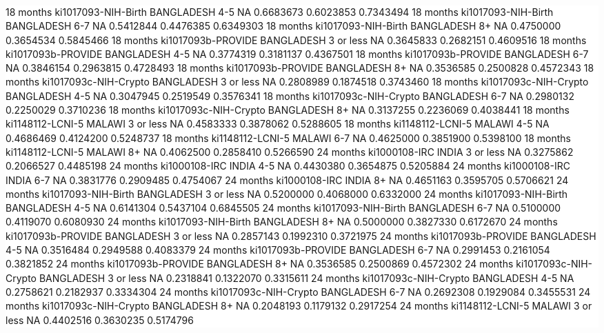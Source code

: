 18 months   ki1017093-NIH-Birth     BANGLADESH   4-5                  NA                0.6683673   0.6023853   0.7343494
18 months   ki1017093-NIH-Birth     BANGLADESH   6-7                  NA                0.5412844   0.4476385   0.6349303
18 months   ki1017093-NIH-Birth     BANGLADESH   8+                   NA                0.4750000   0.3654534   0.5845466
18 months   ki1017093b-PROVIDE      BANGLADESH   3 or less            NA                0.3645833   0.2682151   0.4609516
18 months   ki1017093b-PROVIDE      BANGLADESH   4-5                  NA                0.3774319   0.3181137   0.4367501
18 months   ki1017093b-PROVIDE      BANGLADESH   6-7                  NA                0.3846154   0.2963815   0.4728493
18 months   ki1017093b-PROVIDE      BANGLADESH   8+                   NA                0.3536585   0.2500828   0.4572343
18 months   ki1017093c-NIH-Crypto   BANGLADESH   3 or less            NA                0.2808989   0.1874518   0.3743460
18 months   ki1017093c-NIH-Crypto   BANGLADESH   4-5                  NA                0.3047945   0.2519549   0.3576341
18 months   ki1017093c-NIH-Crypto   BANGLADESH   6-7                  NA                0.2980132   0.2250029   0.3710236
18 months   ki1017093c-NIH-Crypto   BANGLADESH   8+                   NA                0.3137255   0.2236069   0.4038441
18 months   ki1148112-LCNI-5        MALAWI       3 or less            NA                0.4583333   0.3878062   0.5288605
18 months   ki1148112-LCNI-5        MALAWI       4-5                  NA                0.4686469   0.4124200   0.5248737
18 months   ki1148112-LCNI-5        MALAWI       6-7                  NA                0.4625000   0.3851900   0.5398100
18 months   ki1148112-LCNI-5        MALAWI       8+                   NA                0.4062500   0.2858410   0.5266590
24 months   ki1000108-IRC           INDIA        3 or less            NA                0.3275862   0.2066527   0.4485198
24 months   ki1000108-IRC           INDIA        4-5                  NA                0.4430380   0.3654875   0.5205884
24 months   ki1000108-IRC           INDIA        6-7                  NA                0.3831776   0.2909485   0.4754067
24 months   ki1000108-IRC           INDIA        8+                   NA                0.4651163   0.3595705   0.5706621
24 months   ki1017093-NIH-Birth     BANGLADESH   3 or less            NA                0.5200000   0.4068000   0.6332000
24 months   ki1017093-NIH-Birth     BANGLADESH   4-5                  NA                0.6141304   0.5437104   0.6845505
24 months   ki1017093-NIH-Birth     BANGLADESH   6-7                  NA                0.5100000   0.4119070   0.6080930
24 months   ki1017093-NIH-Birth     BANGLADESH   8+                   NA                0.5000000   0.3827330   0.6172670
24 months   ki1017093b-PROVIDE      BANGLADESH   3 or less            NA                0.2857143   0.1992310   0.3721975
24 months   ki1017093b-PROVIDE      BANGLADESH   4-5                  NA                0.3516484   0.2949588   0.4083379
24 months   ki1017093b-PROVIDE      BANGLADESH   6-7                  NA                0.2991453   0.2161054   0.3821852
24 months   ki1017093b-PROVIDE      BANGLADESH   8+                   NA                0.3536585   0.2500869   0.4572302
24 months   ki1017093c-NIH-Crypto   BANGLADESH   3 or less            NA                0.2318841   0.1322070   0.3315611
24 months   ki1017093c-NIH-Crypto   BANGLADESH   4-5                  NA                0.2758621   0.2182937   0.3334304
24 months   ki1017093c-NIH-Crypto   BANGLADESH   6-7                  NA                0.2692308   0.1929084   0.3455531
24 months   ki1017093c-NIH-Crypto   BANGLADESH   8+                   NA                0.2048193   0.1179132   0.2917254
24 months   ki1148112-LCNI-5        MALAWI       3 or less            NA                0.4402516   0.3630235   0.5174796